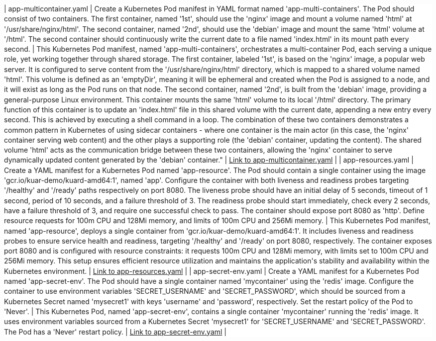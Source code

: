 | app-multicontainer.yaml  | Create a Kubernetes Pod manifest in YAML format named 'app-multi-containers'. The Pod should consist of two containers. The first container, named '1st', should use the 'nginx' image and mount a volume named 'html' at '/usr/share/nginx/html'. The second container, named '2nd', should use the 'debian' image and mount the same 'html' volume at '/html'. The second container should continuously write the current date to a file named 'index.html' in its mount path every second.      | This Kubernetes Pod manifest, named 'app-multi-containers', orchestrates a multi-container Pod, each serving a unique role, yet working together through shared storage. The first container, labeled '1st', is based on the 'nginx' image, a popular web server. It is configured to serve content from the '/usr/share/nginx/html' directory, which is mapped to a shared volume named 'html'. This volume is defined as an 'emptyDir', meaning it will be ephemeral and created when the Pod is assigned to a node, and it will exist as long as the Pod runs on that node. The second container, named '2nd', is built from the 'debian' image, providing a general-purpose Linux environment. This container mounts the same 'html' volume to its local '/html' directory. The primary function of this container is to update an 'index.html' file in this shared volume with the current date, appending a new entry every second. This is achieved by executing a shell command in a loop. The combination of these two containers demonstrates a common pattern in Kubernetes of using sidecar containers - where one container is the main actor (in this case, the 'nginx' container serving web content) and the other plays a supporting role (the 'debian' container, updating the content). The shared volume 'html' acts as the communication bridge between these two containers, allowing the 'nginx' container to serve dynamically updated content generated by the 'debian' container."   | [Link to app-multicontainer.yaml](yaml/app-multicontainer.yaml) |
| app-resources.yaml       | Create a YAML manifest for a Kubernetes Pod named 'app-resource'. The Pod should contain a single container using the image 'gcr.io/kuar-demo/kuard-amd64:1', named 'app'. Configure the container with both liveness and readiness probes targeting '/healthy' and '/ready' paths respectively on port 8080. The liveness probe should have an initial delay of 5 seconds, timeout of 1 second, period of 10 seconds, and a failure threshold of 3. The readiness probe should start immediately, check every 2 seconds, have a failure threshold of 3, and require one successful check to pass. The container should expose port 8080 as 'http'. Define resource requests for 100m CPU and 128Mi memory, and limits of 100m CPU and 256Mi memory.      | This Kubernetes Pod manifest, named 'app-resource', deploys a single container from 'gcr.io/kuar-demo/kuard-amd64:1'. It includes liveness and readiness probes to ensure service health and readiness, targeting '/healthy' and '/ready' on port 8080, respectively. The container exposes port 8080 and is configured with resource constraints: it requests 100m CPU and 128Mi memory, with limits set to 100m CPU and 256Mi memory. This setup ensures efficient resource utilization and maintains the application's stability and availability within the Kubernetes environment.   | [Link to app-resources.yaml](yaml/app-resources.yaml) |
| app-secret-env.yaml      | Create a YAML manifest for a Kubernetes Pod named 'app-secret-env'. The Pod should have a single container named 'mycontainer' using the 'redis' image. Configure the container to use environment variables 'SECRET_USERNAME' and 'SECRET_PASSWORD', which should be sourced from a Kubernetes Secret named 'mysecret1' with keys 'username' and 'password', respectively. Set the restart policy of the Pod to 'Never'.      | This Kubernetes Pod, named 'app-secret-env', contains a single container 'mycontainer' running the 'redis' image. It uses environment variables sourced from a Kubernetes Secret 'mysecret1' for 'SECRET_USERNAME' and 'SECRET_PASSWORD'. The Pod has a 'Never' restart policy.   | [Link to app-secret-env.yaml](yaml/app-secret-env.yaml) |
